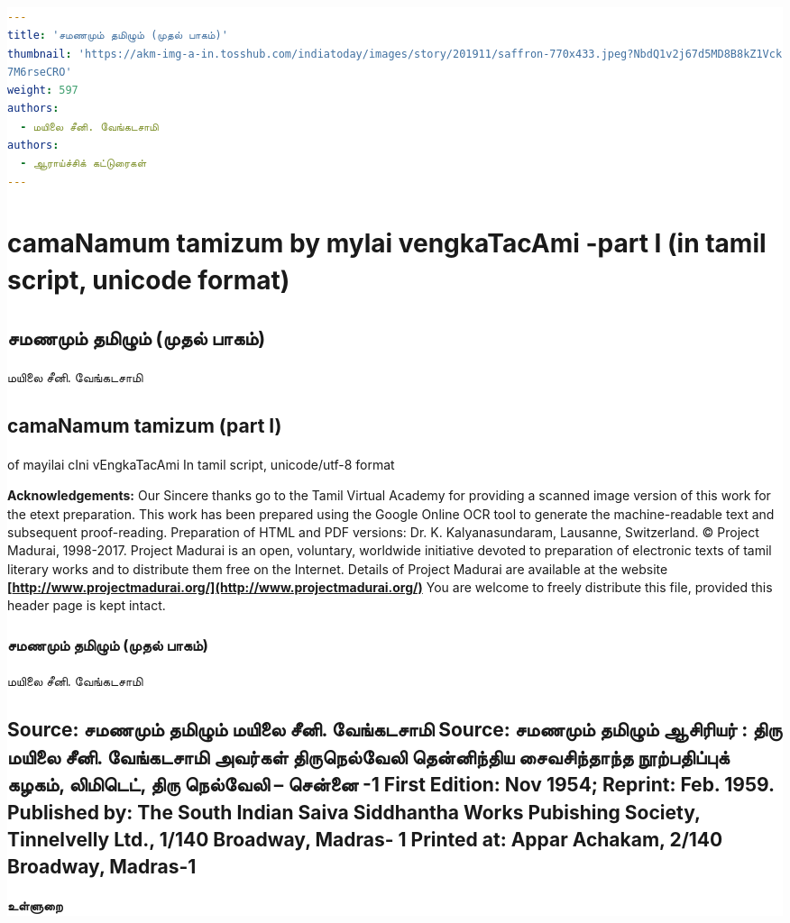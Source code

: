 ```yaml
---
title: 'சமணமும் தமிழும் (முதல் பாகம்)'
thumbnail: 'https://akm-img-a-in.tosshub.com/indiatoday/images/story/201911/saffron-770x433.jpeg?NbdQ1v2j67d5MD8B8kZ1Vck7M6rseCRO'
weight: 597
authors:
  - மயிலை சீனி. வேங்கடசாமி
authors:
  - ஆராய்ச்சிக் கட்டுரைகள்
---
```


# camaNamum tamizum by mylai vengkaTacAmi -part I (in tamil script, unicode format)



## சமணமும் தமிழும் (முதல் பாகம்)
மயிலை சீனி. வேங்கடசாமி

## camaNamum tamizum (part I)
of mayilai cIni vEngkaTacAmi
In tamil script, unicode/utf-8 format

**Acknowledgements:**
Our Sincere thanks go to the Tamil Virtual Academy for providing a scanned image
version of this work for the etext preparation. This work has been prepared using the
Google Online OCR tool to generate the machine-readable text and subsequent proof-reading.
Preparation of HTML and PDF versions: Dr. K. Kalyanasundaram, Lausanne, Switzerland.
© Project Madurai, 1998-2017.
Project Madurai is an open, voluntary, worldwide initiative devoted to preparation
of electronic texts of tamil literary works and to distribute them free on the Internet.
Details of Project Madurai are available at the website
**[http://www.projectmadurai.org/](http://www.projectmadurai.org/)**
You are welcome to freely distribute this file, provided this header page is kept intact.

### சமணமும் தமிழும் (முதல் பாகம்)
மயிலை சீனி. வேங்கடசாமி

**Source:**
சமணமும் தமிழும்
மயிலை சீனி. வேங்கடசாமி
Source:
சமணமும் தமிழும்
ஆசிரியர் : திரு மயிலை சீனி. வேங்கடசாமி அவர்கள்
திருநெல்வேலி தென்னிந்திய சைவசிந்தாந்த நூற்பதிப்புக் கழகம், லிமிடெட்,
திரு நெல்வேலி – சென்னை -1
First Edition: Nov 1954; Reprint: Feb. 1959.
Published by: The South Indian Saiva Siddhantha Works Pubishing Society,
Tinnelvelly Ltd., 1/140 Broadway, Madras- 1
Printed at: Appar Achakam, 2/140 Broadway, Madras-1
-----------------
**உள்ளுறை**
